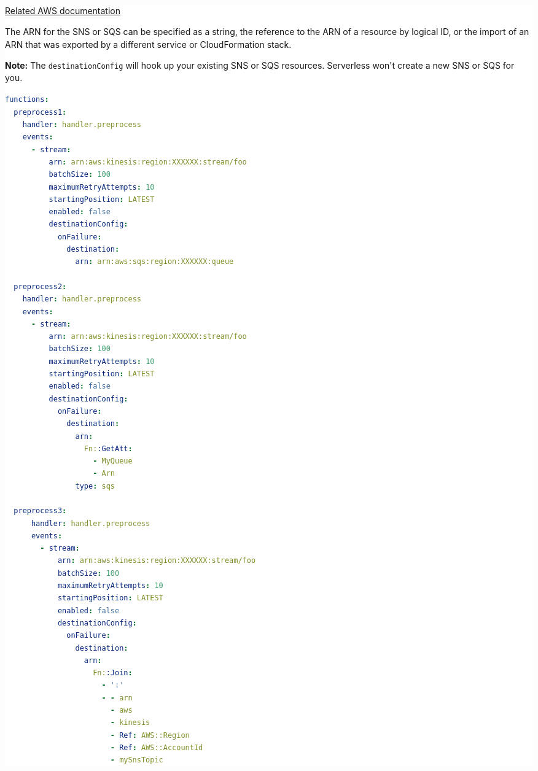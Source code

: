 [Related AWS documentation](https://docs.aws.amazon.com/AWSCloudFormation/latest/UserGuide/aws-resource-lambda-eventsourcemapping.html#cfn-lambda-eventsourcemapping-destinationconfig)

The ARN for the SNS or SQS can be specified as a string, the reference to the ARN of a resource by logical ID, or the import of an ARN that was exported by a different service or CloudFormation stack.

**Note:** The `destinationConfig` will hook up your existing SNS or SQS resources. Serverless won't create a new SNS or SQS for you.

```yml
functions:
  preprocess1:
    handler: handler.preprocess
    events:
      - stream:
          arn: arn:aws:kinesis:region:XXXXXX:stream/foo
          batchSize: 100
          maximumRetryAttempts: 10
          startingPosition: LATEST
          enabled: false
          destinationConfig:
            onFailure:
              destination:
                arn: arn:aws:sqs:region:XXXXXX:queue

  preprocess2:
    handler: handler.preprocess
    events:
      - stream:
          arn: arn:aws:kinesis:region:XXXXXX:stream/foo
          batchSize: 100
          maximumRetryAttempts: 10
          startingPosition: LATEST
          enabled: false
          destinationConfig:
            onFailure:
              destination:
                arn:
                  Fn::GetAtt:
                    - MyQueue
                    - Arn
                type: sqs

  preprocess3:
      handler: handler.preprocess
      events:
        - stream:
            arn: arn:aws:kinesis:region:XXXXXX:stream/foo
            batchSize: 100
            maximumRetryAttempts: 10
            startingPosition: LATEST
            enabled: false
            destinationConfig:
              onFailure:
                destination:
                  arn:
                    Fn::Join:
                      - ':'
                      - - arn
                        - aws
                        - kinesis
                        - Ref: AWS::Region
                        - Ref: AWS::AccountId
                        - mySnsTopic
```